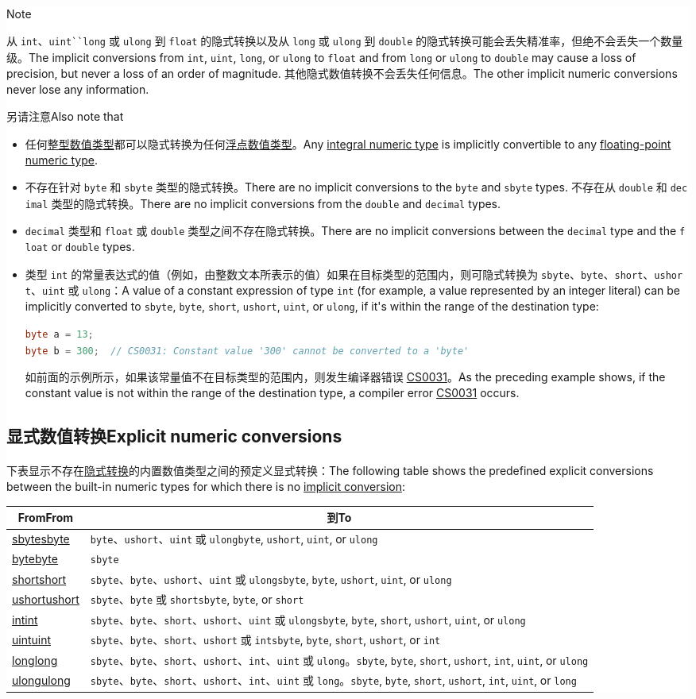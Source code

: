 > [!NOTE]
> <span data-ttu-id="aaa54-128">从 `int`、`uint``long` 或 `ulong` 到 `float` 的隐式转换以及从 `long` 或 `ulong` 到 `double` 的隐式转换可能会丢失精准率，但绝不会丢失一个数量级。</span><span class="sxs-lookup"><span data-stu-id="aaa54-128">The implicit conversions from `int`, `uint`, `long`, or `ulong` to `float` and from `long` or `ulong` to `double` may cause a loss of precision, but never a loss of an order of magnitude.</span></span> <span data-ttu-id="aaa54-129">其他隐式数值转换不会丢失任何信息。</span><span class="sxs-lookup"><span data-stu-id="aaa54-129">The other implicit numeric conversions never lose any information.</span></span>

<span data-ttu-id="aaa54-130">另请注意</span><span class="sxs-lookup"><span data-stu-id="aaa54-130">Also note that</span></span>

- <span data-ttu-id="aaa54-131">任何[整型数值类型](integral-numeric-types.md)都可以隐式转换为任何[浮点数值类型](floating-point-numeric-types.md)。</span><span class="sxs-lookup"><span data-stu-id="aaa54-131">Any [integral numeric type](integral-numeric-types.md) is implicitly convertible to any [floating-point numeric type](floating-point-numeric-types.md).</span></span>

- <span data-ttu-id="aaa54-132">不存在针对 `byte` 和 `sbyte` 类型的隐式转换。</span><span class="sxs-lookup"><span data-stu-id="aaa54-132">There are no implicit conversions to the `byte` and `sbyte` types.</span></span> <span data-ttu-id="aaa54-133">不存在从 `double` 和 `decimal` 类型的隐式转换。</span><span class="sxs-lookup"><span data-stu-id="aaa54-133">There are no implicit conversions from the `double` and `decimal` types.</span></span>

- <span data-ttu-id="aaa54-134">`decimal` 类型和 `float` 或 `double` 类型之间不存在隐式转换。</span><span class="sxs-lookup"><span data-stu-id="aaa54-134">There are no implicit conversions between the `decimal` type and the `float` or `double` types.</span></span>

- <span data-ttu-id="aaa54-135">类型 `int` 的常量表达式的值（例如，由整数文本所表示的值）如果在目标类型的范围内，则可隐式转换为 `sbyte`、`byte`、`short`、`ushort`、`uint` 或 `ulong`：</span><span class="sxs-lookup"><span data-stu-id="aaa54-135">A value of a constant expression of type `int` (for example, a value represented by an integer literal) can be implicitly converted to `sbyte`, `byte`, `short`, `ushort`, `uint`, or `ulong`, if it's within the range of the destination type:</span></span>

  ```csharp
  byte a = 13;
  byte b = 300;  // CS0031: Constant value '300' cannot be converted to a 'byte'
  ```

  <span data-ttu-id="aaa54-136">如前面的示例所示，如果该常量值不在目标类型的范围内，则发生编译器错误 [CS0031](../../misc/cs0031.md)。</span><span class="sxs-lookup"><span data-stu-id="aaa54-136">As the preceding example shows, if the constant value is not within the range of the destination type, a compiler error [CS0031](../../misc/cs0031.md) occurs.</span></span>

## <a name="explicit-numeric-conversions"></a><span data-ttu-id="aaa54-137">显式数值转换</span><span class="sxs-lookup"><span data-stu-id="aaa54-137">Explicit numeric conversions</span></span>

<span data-ttu-id="aaa54-138">下表显示不存在[隐式转换](#implicit-numeric-conversions)的内置数值类型之间的预定义显式转换：</span><span class="sxs-lookup"><span data-stu-id="aaa54-138">The following table shows the predefined explicit conversions between the built-in numeric types for which there is no [implicit conversion](#implicit-numeric-conversions):</span></span>

|<span data-ttu-id="aaa54-139">From</span><span class="sxs-lookup"><span data-stu-id="aaa54-139">From</span></span>|<span data-ttu-id="aaa54-140">到</span><span class="sxs-lookup"><span data-stu-id="aaa54-140">To</span></span>|
|----------|--------|
|[<span data-ttu-id="aaa54-141">sbyte</span><span class="sxs-lookup"><span data-stu-id="aaa54-141">sbyte</span></span>](integral-numeric-types.md)|<span data-ttu-id="aaa54-142">`byte`、`ushort`、`uint` 或 `ulong`</span><span class="sxs-lookup"><span data-stu-id="aaa54-142">`byte`, `ushort`, `uint`, or `ulong`</span></span>|
|[<span data-ttu-id="aaa54-143">byte</span><span class="sxs-lookup"><span data-stu-id="aaa54-143">byte</span></span>](integral-numeric-types.md)|`sbyte`|
|[<span data-ttu-id="aaa54-144">short</span><span class="sxs-lookup"><span data-stu-id="aaa54-144">short</span></span>](integral-numeric-types.md)|<span data-ttu-id="aaa54-145">`sbyte`、`byte`、`ushort`、`uint` 或 `ulong`</span><span class="sxs-lookup"><span data-stu-id="aaa54-145">`sbyte`, `byte`, `ushort`, `uint`, or `ulong`</span></span>|
|[<span data-ttu-id="aaa54-146">ushort</span><span class="sxs-lookup"><span data-stu-id="aaa54-146">ushort</span></span>](integral-numeric-types.md)|<span data-ttu-id="aaa54-147">`sbyte`、`byte` 或 `short`</span><span class="sxs-lookup"><span data-stu-id="aaa54-147">`sbyte`, `byte`, or `short`</span></span>|
|[<span data-ttu-id="aaa54-148">int</span><span class="sxs-lookup"><span data-stu-id="aaa54-148">int</span></span>](integral-numeric-types.md)|<span data-ttu-id="aaa54-149">`sbyte`、`byte`、`short`、`ushort`、`uint` 或 `ulong`</span><span class="sxs-lookup"><span data-stu-id="aaa54-149">`sbyte`, `byte`, `short`, `ushort`, `uint`, or `ulong`</span></span>|
|[<span data-ttu-id="aaa54-150">uint</span><span class="sxs-lookup"><span data-stu-id="aaa54-150">uint</span></span>](integral-numeric-types.md)|<span data-ttu-id="aaa54-151">`sbyte`、`byte`、`short`、`ushort` 或 `int`</span><span class="sxs-lookup"><span data-stu-id="aaa54-151">`sbyte`, `byte`, `short`, `ushort`, or `int`</span></span>|
|[<span data-ttu-id="aaa54-152">long</span><span class="sxs-lookup"><span data-stu-id="aaa54-152">long</span></span>](integral-numeric-types.md)|<span data-ttu-id="aaa54-153">`sbyte`、`byte`、`short`、`ushort`、`int`、`uint` 或 `ulong`。</span><span class="sxs-lookup"><span data-stu-id="aaa54-153">`sbyte`, `byte`, `short`, `ushort`, `int`, `uint`, or `ulong`</span></span>|
|[<span data-ttu-id="aaa54-154">ulong</span><span class="sxs-lookup"><span data-stu-id="aaa54-154">ulong</span></span>](integral-numeric-types.md)|<span data-ttu-id="aaa54-155">`sbyte`、`byte`、`short`、`ushort`、`int`、`uint` 或 `long`。</span><span class="sxs-lookup"><span data-stu-id="aaa54-155">`sbyte`, `byte`, `short`, `ushort`, `int`, `uint`, or `long`</span></span>|